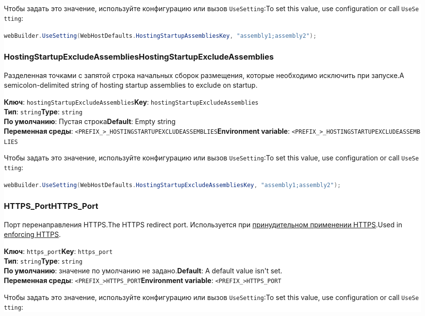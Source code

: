 <span data-ttu-id="e1c19-270">Чтобы задать это значение, используйте конфигурацию или вызов `UseSetting`:</span><span class="sxs-lookup"><span data-stu-id="e1c19-270">To set this value, use configuration or call `UseSetting`:</span></span>

```csharp
webBuilder.UseSetting(WebHostDefaults.HostingStartupAssembliesKey, "assembly1;assembly2");
```

### <a name="hostingstartupexcludeassemblies"></a><span data-ttu-id="e1c19-271">HostingStartupExcludeAssemblies</span><span class="sxs-lookup"><span data-stu-id="e1c19-271">HostingStartupExcludeAssemblies</span></span>

<span data-ttu-id="e1c19-272">Разделенная точками с запятой строка начальных сборок размещения, которые необходимо исключить при запуске.</span><span class="sxs-lookup"><span data-stu-id="e1c19-272">A semicolon-delimited string of hosting startup assemblies to exclude on startup.</span></span>

<span data-ttu-id="e1c19-273">**Ключ**: `hostingStartupExcludeAssemblies`</span><span class="sxs-lookup"><span data-stu-id="e1c19-273">**Key**: `hostingStartupExcludeAssemblies`</span></span>  
<span data-ttu-id="e1c19-274">**Тип**: `string`</span><span class="sxs-lookup"><span data-stu-id="e1c19-274">**Type**: `string`</span></span>  
<span data-ttu-id="e1c19-275">**По умолчанию**: Пустая строка</span><span class="sxs-lookup"><span data-stu-id="e1c19-275">**Default**: Empty string</span></span>  
<span data-ttu-id="e1c19-276">**Переменная среды**: `<PREFIX_>_HOSTINGSTARTUPEXCLUDEASSEMBLIES`</span><span class="sxs-lookup"><span data-stu-id="e1c19-276">**Environment variable**: `<PREFIX_>_HOSTINGSTARTUPEXCLUDEASSEMBLIES`</span></span>

<span data-ttu-id="e1c19-277">Чтобы задать это значение, используйте конфигурацию или вызов `UseSetting`:</span><span class="sxs-lookup"><span data-stu-id="e1c19-277">To set this value, use configuration or call `UseSetting`:</span></span>

```csharp
webBuilder.UseSetting(WebHostDefaults.HostingStartupExcludeAssembliesKey, "assembly1;assembly2");
```

### <a name="https_port"></a><span data-ttu-id="e1c19-278">HTTPS_Port</span><span class="sxs-lookup"><span data-stu-id="e1c19-278">HTTPS_Port</span></span>

<span data-ttu-id="e1c19-279">Порт перенаправления HTTPS.</span><span class="sxs-lookup"><span data-stu-id="e1c19-279">The HTTPS redirect port.</span></span> <span data-ttu-id="e1c19-280">Используется при [принудительном применении HTTPS](xref:security/enforcing-ssl).</span><span class="sxs-lookup"><span data-stu-id="e1c19-280">Used in [enforcing HTTPS](xref:security/enforcing-ssl).</span></span>

<span data-ttu-id="e1c19-281">**Ключ**: `https_port`</span><span class="sxs-lookup"><span data-stu-id="e1c19-281">**Key**: `https_port`</span></span>  
<span data-ttu-id="e1c19-282">**Тип**: `string`</span><span class="sxs-lookup"><span data-stu-id="e1c19-282">**Type**: `string`</span></span>  
<span data-ttu-id="e1c19-283">**По умолчанию**: значение по умолчанию не задано.</span><span class="sxs-lookup"><span data-stu-id="e1c19-283">**Default**: A default value isn't set.</span></span>  
<span data-ttu-id="e1c19-284">**Переменная среды**: `<PREFIX_>HTTPS_PORT`</span><span class="sxs-lookup"><span data-stu-id="e1c19-284">**Environment variable**: `<PREFIX_>HTTPS_PORT`</span></span>

<span data-ttu-id="e1c19-285">Чтобы задать это значение, используйте конфигурацию или вызов `UseSetting`:</span><span class="sxs-lookup"><span data-stu-id="e1c19-285">To set this value, use configuration or call `UseSetting`:</span></span>
